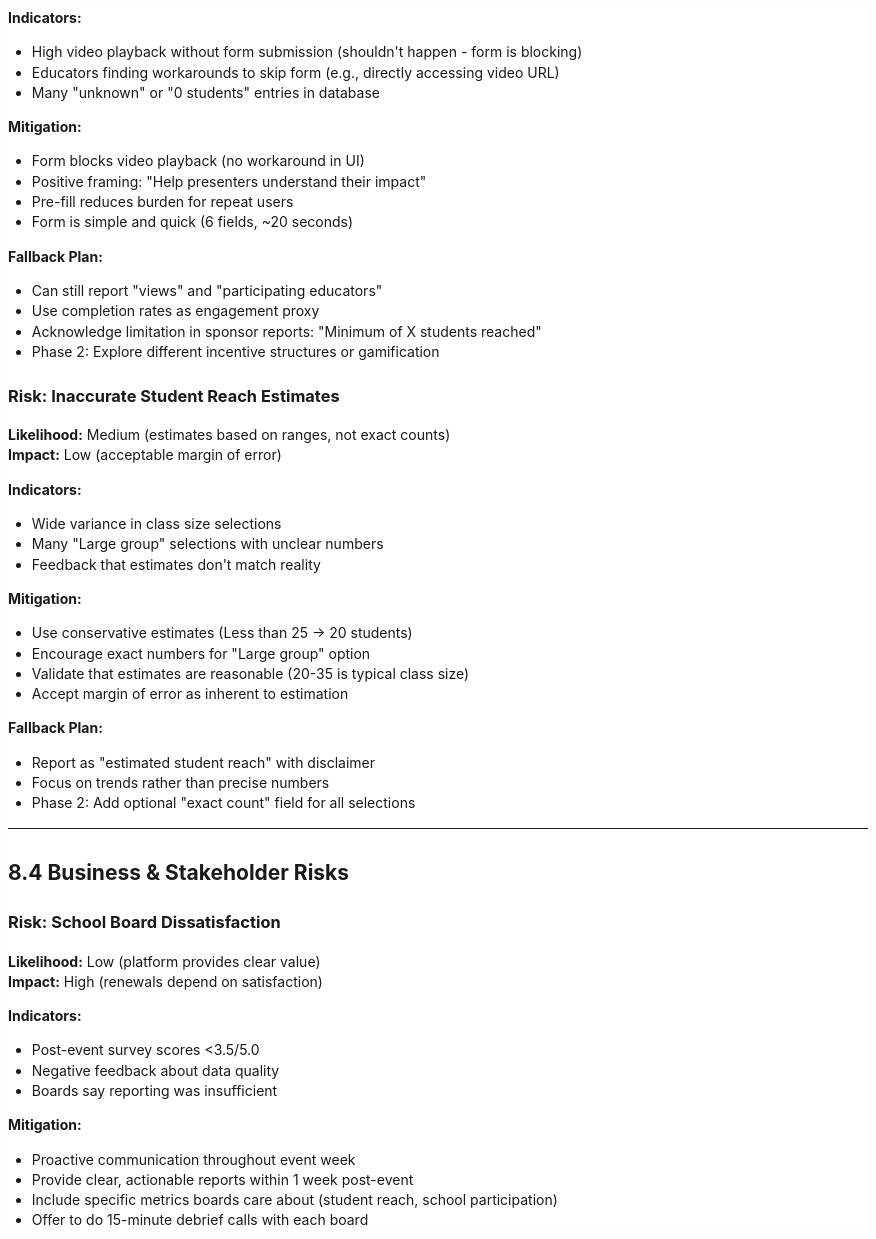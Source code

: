 **Indicators:**
- High video playback without form submission (shouldn't happen - form is blocking)
- Educators finding workarounds to skip form (e.g., directly accessing video URL)
- Many "unknown" or "0 students" entries in database

**Mitigation:**
- Form blocks video playback (no workaround in UI)
- Positive framing: "Help presenters understand their impact"
- Pre-fill reduces burden for repeat users
- Form is simple and quick (6 fields, ~20 seconds)

**Fallback Plan:**
- Can still report "views" and "participating educators"
- Use completion rates as engagement proxy
- Acknowledge limitation in sponsor reports: "Minimum of X students reached"
- Phase 2: Explore different incentive structures or gamification

### Risk: Inaccurate Student Reach Estimates
**Likelihood:** Medium (estimates based on ranges, not exact counts)  
**Impact:** Low (acceptable margin of error)

**Indicators:**
- Wide variance in class size selections
- Many "Large group" selections with unclear numbers
- Feedback that estimates don't match reality

**Mitigation:**
- Use conservative estimates (Less than 25 → 20 students)
- Encourage exact numbers for "Large group" option
- Validate that estimates are reasonable (20-35 is typical class size)
- Accept margin of error as inherent to estimation

**Fallback Plan:**
- Report as "estimated student reach" with disclaimer
- Focus on trends rather than precise numbers
- Phase 2: Add optional "exact count" field for all selections

---

## 8.4 Business & Stakeholder Risks

### Risk: School Board Dissatisfaction
**Likelihood:** Low (platform provides clear value)  
**Impact:** High (renewals depend on satisfaction)

**Indicators:**
- Post-event survey scores <3.5/5.0
- Negative feedback about data quality
- Boards say reporting was insufficient

**Mitigation:**
- Proactive communication throughout event week
- Provide clear, actionable reports within 1 week post-event
- Include specific metrics boards care about (student reach, school participation)
- Offer to do 15-minute debrief calls with each board
